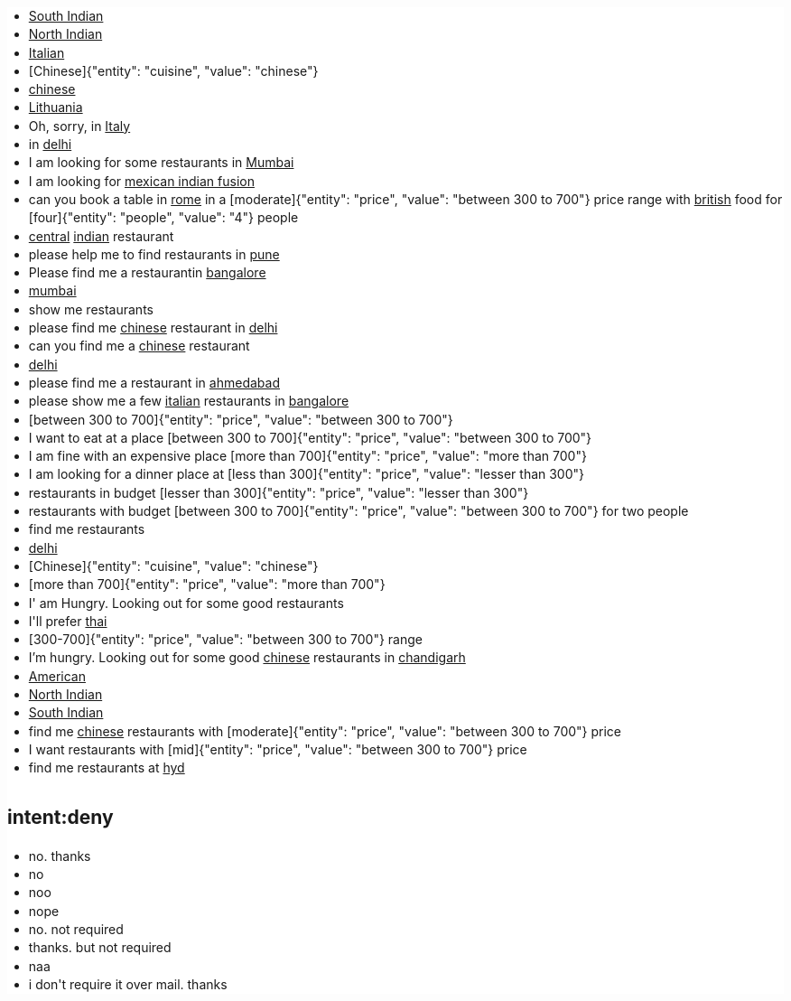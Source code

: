 - [South Indian](cuisine)
- [North Indian](cuisine)
- [Italian](cuisine)
- [Chinese]{"entity": "cuisine", "value": "chinese"}
- [chinese](cuisine)
- [Lithuania](location)
- Oh, sorry, in [Italy](location)
- in [delhi](location)
- I am looking for some restaurants in [Mumbai](location)
- I am looking for [mexican indian fusion](cuisine)
- can you book a table in [rome](location) in a [moderate]{"entity": "price", "value": "between 300 to 700"} price range with [british](cuisine) food for [four]{"entity": "people", "value": "4"} people
- [central](location) [indian](cuisine) restaurant
- please help me to find restaurants in [pune](location)
- Please find me a restaurantin [bangalore](location)
- [mumbai](location)
- show me restaurants
- please find me [chinese](cuisine) restaurant in [delhi](location)
- can you find me a [chinese](cuisine) restaurant
- [delhi](location)
- please find me a restaurant in [ahmedabad](location)
- please show me a few [italian](cuisine) restaurants in [bangalore](location)
- [between 300 to 700]{"entity": "price", "value": "between 300 to 700"}
- I want to eat at a place [between 300 to 700]{"entity": "price", "value": "between 300 to 700"}
- I am fine with an expensive place [more than 700]{"entity": "price", "value": "more than 700"}
- I am looking for a dinner place at [less than 300]{"entity": "price", "value": "lesser than 300"}
- restaurants in budget [lesser than 300]{"entity": "price", "value": "lesser than 300"}
- restaurants with budget [between 300 to 700]{"entity": "price", "value": "between 300 to 700"} for two people
- find me restaurants
- [delhi](location)
- [Chinese]{"entity": "cuisine", "value": "chinese"}
- [more than 700]{"entity": "price", "value": "more than 700"}
- I' am Hungry. Looking out for some good restaurants
- I'll prefer [thai](cuisine)
- [300-700]{"entity": "price", "value": "between 300 to 700"} range
- I’m hungry. Looking out for some good [chinese](cuisine) restaurants in [chandigarh](location) 
- [American](cuisine)
- [North Indian](cuisine)
- [South Indian](cuisine)
- find me [chinese](cuisine) restaurants with [moderate]{"entity": "price", "value": "between 300 to 700"} price
- I want restaurants with [mid]{"entity": "price", "value": "between 300 to 700"} price
- find me restaurants at [hyd](location)

## intent:deny
- no. thanks
- no
- noo
- nope
- no. not required
- thanks. but not required
- naa
- i don't require it over mail. thanks
